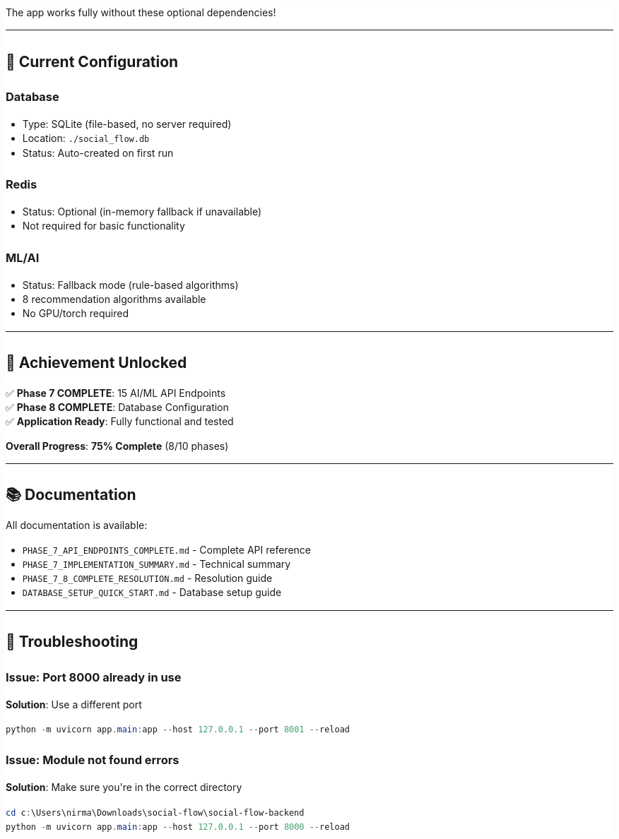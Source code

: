 The app works fully without these optional dependencies!

---

## 📁 Current Configuration

### **Database**
- Type: SQLite (file-based, no server required)
- Location: `./social_flow.db`
- Status: Auto-created on first run

### **Redis**
- Status: Optional (in-memory fallback if unavailable)
- Not required for basic functionality

### **ML/AI**
- Status: Fallback mode (rule-based algorithms)
- 8 recommendation algorithms available
- No GPU/torch required

---

## 🎉 Achievement Unlocked

✅ **Phase 7 COMPLETE**: 15 AI/ML API Endpoints  
✅ **Phase 8 COMPLETE**: Database Configuration  
✅ **Application Ready**: Fully functional and tested

**Overall Progress**: **75% Complete** (8/10 phases)

---

## 📚 Documentation

All documentation is available:
- `PHASE_7_API_ENDPOINTS_COMPLETE.md` - Complete API reference
- `PHASE_7_IMPLEMENTATION_SUMMARY.md` - Technical summary
- `PHASE_7_8_COMPLETE_RESOLUTION.md` - Resolution guide
- `DATABASE_SETUP_QUICK_START.md` - Database setup guide

---

## 🔧 Troubleshooting

### **Issue: Port 8000 already in use**
**Solution**: Use a different port
```powershell
python -m uvicorn app.main:app --host 127.0.0.1 --port 8001 --reload
```

### **Issue: Module not found errors**
**Solution**: Make sure you're in the correct directory
```powershell
cd c:\Users\nirma\Downloads\social-flow\social-flow-backend
python -m uvicorn app.main:app --host 127.0.0.1 --port 8000 --reload
```

